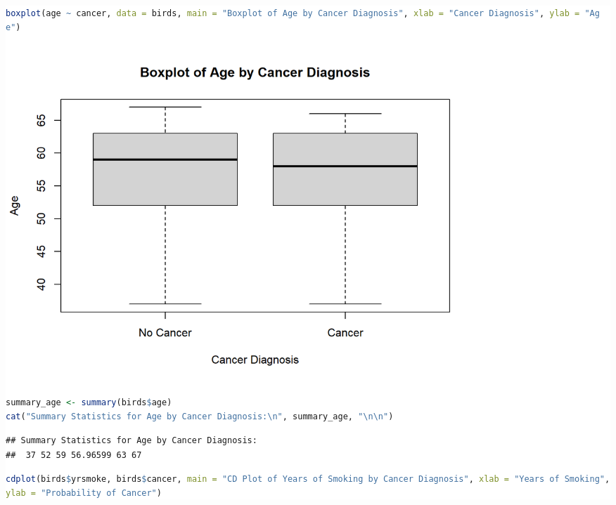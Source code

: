 ```r
boxplot(age ~ cancer, data = birds, main = "Boxplot of Age by Cancer Diagnosis", xlab = "Cancer Diagnosis", ylab = "Age")
```

<img src="chapter_6_files/figure-html/unnamed-chunk-2-2.png" width="672" />

```r
summary_age <- summary(birds$age)
cat("Summary Statistics for Age by Cancer Diagnosis:\n", summary_age, "\n\n")
```

```
## Summary Statistics for Age by Cancer Diagnosis:
##  37 52 59 56.96599 63 67
```

```r
cdplot(birds$yrsmoke, birds$cancer, main = "CD Plot of Years of Smoking by Cancer Diagnosis", xlab = "Years of Smoking", ylab = "Probability of Cancer")
```
